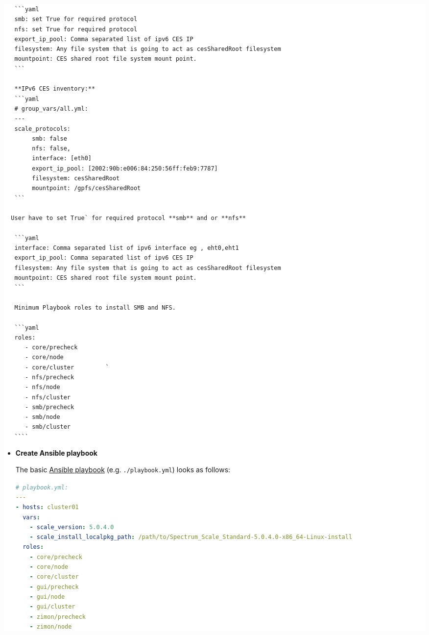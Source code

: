        ```yaml
       smb: set True for required protocol
       nfs: set True for required protocol
       export_ip_pool: Comma separated list of ipv6 CES IP
       filesystem: Any file system that is going to act as cesSharedRoot filesystem
       mountpoint: CES shared root file system mount point.
       ```
     
       **IPv6 CES inventory:**
       ```yaml
       # group_vars/all.yml:
       ---
       scale_protocols:
            smb: false
            nfs: false,
            interface: [eth0]
            export_ip_pool: [2002:90b:e006:84:250:56ff:feb9:7787]
            filesystem: cesSharedRoot
            mountpoint: /gpfs/cesSharedRoot
       ```
     
      User have to set True` for required protocol **smb** and or **nfs**
      
       ```yaml
       interface: Comma separated list of ipv6 interface eg , eht0,eht1
       export_ip_pool: Comma separated list of ipv6 CES IP
       filesystem: Any file system that is going to act as cesSharedRoot filesystem
       mountpoint: CES shared root file system mount point.
       ```       
       
       Minimum Playbook roles to install SMB and NFS.
       
       ```yaml
       roles:         
          - core/precheck  
          - core/node        
          - core/cluster         `
          - nfs/precheck         
          - nfs/node         
          - nfs/cluster
          - smb/precheck 
          - smb/node     
          - smb/cluster
       ````
     
- **Create Ansible playbook**

  The basic [Ansible playbook](https://docs.ansible.com/ansible/latest/user_guide/playbooks.html) (e.g. `./playbook.yml`) looks as follows:

  ```yaml
  # playbook.yml:
  ---
  - hosts: cluster01
    vars:
      - scale_version: 5.0.4.0
      - scale_install_localpkg_path: /path/to/Spectrum_Scale_Standard-5.0.4.0-x86_64-Linux-install
    roles:
      - core/precheck
      - core/node
      - core/cluster
      - gui/precheck
      - gui/node
      - gui/cluster
      - zimon/precheck
      - zimon/node
  ```